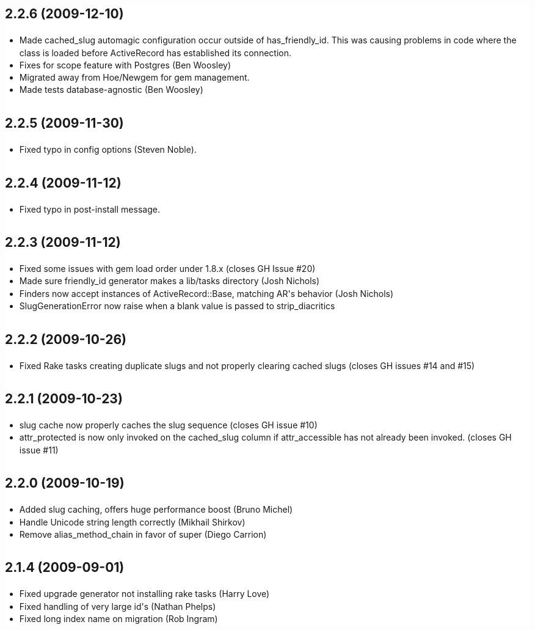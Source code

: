 ## 2.2.6 (2009-12-10)

* Made cached_slug automagic configuration occur outside of has_friendly_id.
  This was causing problems in code where the class is loaded before
  ActiveRecord has established its connection.
* Fixes for scope feature with Postgres (Ben Woosley)
* Migrated away from Hoe/Newgem for gem management.
* Made tests database-agnostic (Ben Woosley)

## 2.2.5 (2009-11-30)

* Fixed typo in config options (Steven Noble).

## 2.2.4 (2009-11-12)

* Fixed typo in post-install message.

## 2.2.3 (2009-11-12)

* Fixed some issues with gem load order under 1.8.x (closes GH Issue #20)
* Made sure friendly_id generator makes a lib/tasks directory (Josh Nichols)
* Finders now accept instances of ActiveRecord::Base, matching AR's behavior
  (Josh Nichols)
* SlugGenerationError now raise when a blank value is passed to
  strip_diacritics

## 2.2.2 (2009-10-26)

* Fixed Rake tasks creating duplicate slugs and not properly clearing cached
  slugs (closes GH issues #14 and #15)

## 2.2.1 (2009-10-23)

* slug cache now properly caches the slug sequence (closes GH issue #10)
* attr_protected is now only invoked on the cached_slug column if
  attr_accessible has not already been invoked. (closes GH issue #11)

## 2.2.0 (2009-10-19)

* Added slug caching, offers huge performance boost (Bruno Michel)
* Handle Unicode string length correctly (Mikhail Shirkov)
* Remove alias_method_chain in favor of super (Diego Carrion)

## 2.1.4 (2009-09-01)

* Fixed upgrade generator not installing rake tasks (Harry Love)
* Fixed handling of very large id's (Nathan Phelps)
* Fixed long index name on migration (Rob Ingram)

